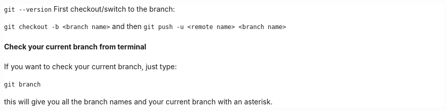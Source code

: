 ```git --version```
First checkout/switch to the branch:

```git checkout -b <branch name>``` and then ```git push -u <remote name> <branch name>```

#### Check your current branch from terminal
If you want to check your current branch, just type:

```git branch```

 this will give you all the branch names and your current branch with an asterisk. 























 













